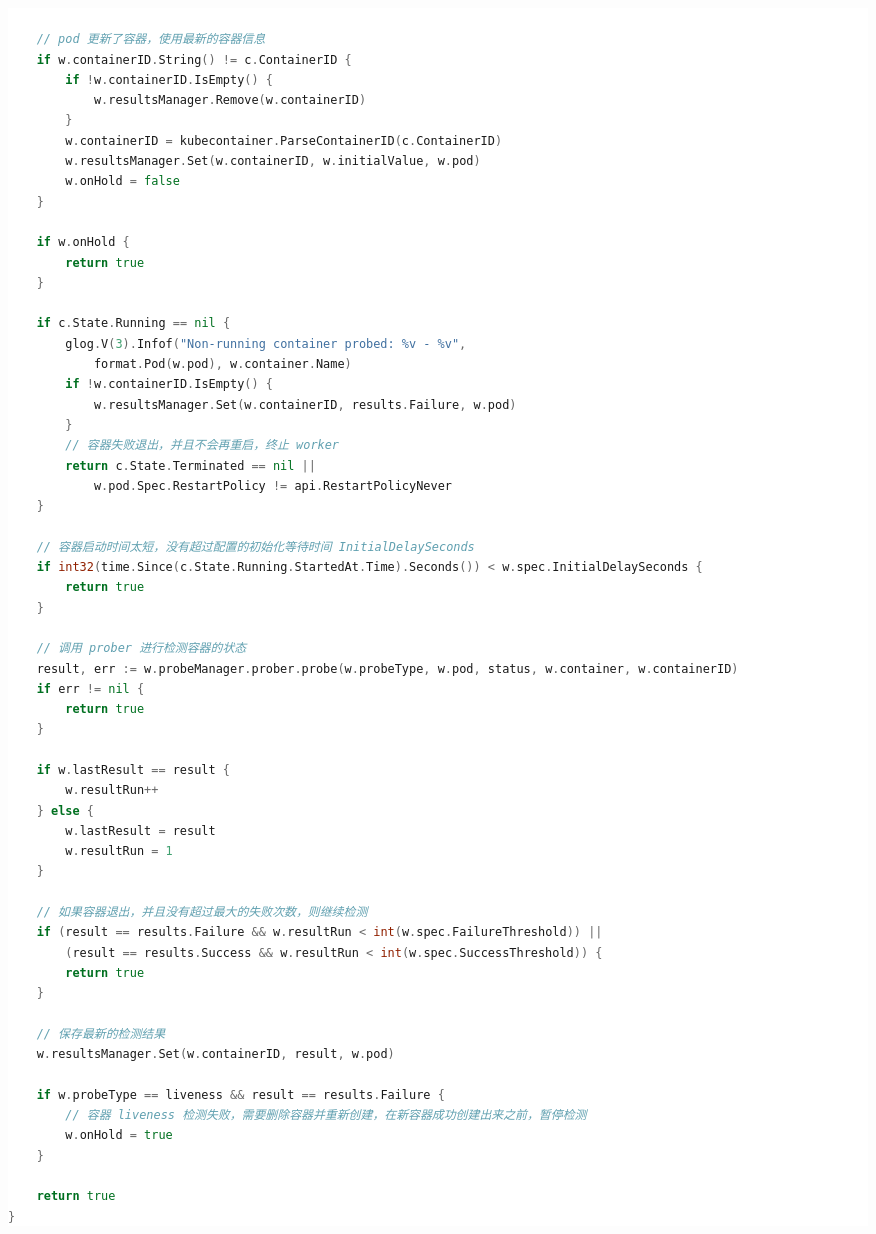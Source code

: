 ```go

    // pod 更新了容器，使用最新的容器信息
	if w.containerID.String() != c.ContainerID {
		if !w.containerID.IsEmpty() {
			w.resultsManager.Remove(w.containerID)
		}
		w.containerID = kubecontainer.ParseContainerID(c.ContainerID)
		w.resultsManager.Set(w.containerID, w.initialValue, w.pod)
		w.onHold = false
	}

	if w.onHold {
		return true
	}

	if c.State.Running == nil {
		glog.V(3).Infof("Non-running container probed: %v - %v",
			format.Pod(w.pod), w.container.Name)
		if !w.containerID.IsEmpty() {
			w.resultsManager.Set(w.containerID, results.Failure, w.pod)
		}
		// 容器失败退出，并且不会再重启，终止 worker
		return c.State.Terminated == nil ||
			w.pod.Spec.RestartPolicy != api.RestartPolicyNever
	}

    // 容器启动时间太短，没有超过配置的初始化等待时间 InitialDelaySeconds
	if int32(time.Since(c.State.Running.StartedAt.Time).Seconds()) < w.spec.InitialDelaySeconds {
		return true
	}

    // 调用 prober 进行检测容器的状态
	result, err := w.probeManager.prober.probe(w.probeType, w.pod, status, w.container, w.containerID)
	if err != nil {
		return true
	}

	if w.lastResult == result {
		w.resultRun++
	} else {
		w.lastResult = result
		w.resultRun = 1
	}

    // 如果容器退出，并且没有超过最大的失败次数，则继续检测
	if (result == results.Failure && w.resultRun < int(w.spec.FailureThreshold)) ||
		(result == results.Success && w.resultRun < int(w.spec.SuccessThreshold)) {
		return true
	}

    // 保存最新的检测结果
	w.resultsManager.Set(w.containerID, result, w.pod)

	if w.probeType == liveness && result == results.Failure {
		// 容器 liveness 检测失败，需要删除容器并重新创建，在新容器成功创建出来之前，暂停检测
		w.onHold = true
	}

	return true
}
```
